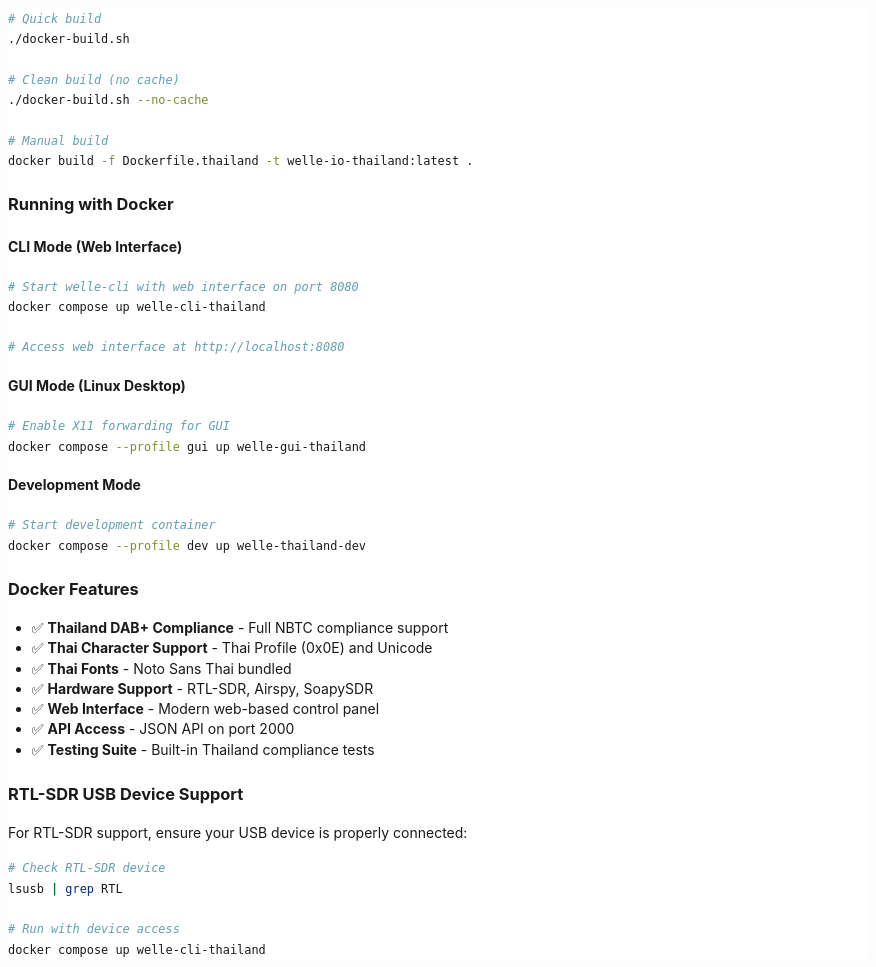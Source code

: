 ```bash
# Quick build
./docker-build.sh

# Clean build (no cache)
./docker-build.sh --no-cache

# Manual build
docker build -f Dockerfile.thailand -t welle-io-thailand:latest .
```

### Running with Docker

#### CLI Mode (Web Interface)
```bash
# Start welle-cli with web interface on port 8080
docker compose up welle-cli-thailand

# Access web interface at http://localhost:8080
```

#### GUI Mode (Linux Desktop)
```bash
# Enable X11 forwarding for GUI
docker compose --profile gui up welle-gui-thailand
```

#### Development Mode
```bash
# Start development container
docker compose --profile dev up welle-thailand-dev
```

### Docker Features

- ✅ **Thailand DAB+ Compliance** - Full NBTC compliance support
- ✅ **Thai Character Support** - Thai Profile (0x0E) and Unicode
- ✅ **Thai Fonts** - Noto Sans Thai bundled
- ✅ **Hardware Support** - RTL-SDR, Airspy, SoapySDR
- ✅ **Web Interface** - Modern web-based control panel
- ✅ **API Access** - JSON API on port 2000
- ✅ **Testing Suite** - Built-in Thailand compliance tests

### RTL-SDR USB Device Support

For RTL-SDR support, ensure your USB device is properly connected:

```bash
# Check RTL-SDR device
lsusb | grep RTL

# Run with device access
docker compose up welle-cli-thailand
```
